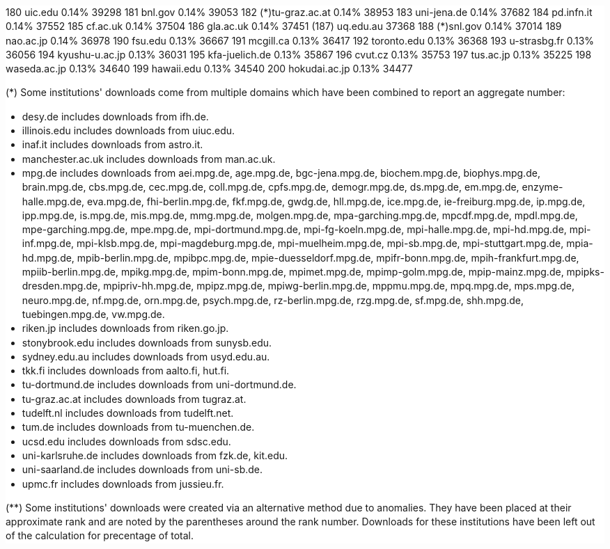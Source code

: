 <td>	180	</td>	<td>	uic.edu	</td>	<td>	0.14%	</td>	<td>	39298	</td>	</tr>	<tr class="odd">
<td>	181	</td>	<td>	bnl.gov	</td>	<td>	0.14%	</td>	<td>	39053	</td>	</tr>	<tr class="even">
<td>	182	</td>	<td>	(*)tu-graz.ac.at	</td>	<td>	0.14%	</td>	<td>	38953	</td>	</tr>	<tr class="odd">
<td>	183	</td>	<td>	uni-jena.de	</td>	<td>	0.14%	</td>	<td>	37682	</td>	</tr>	<tr class="even">
<td>	184	</td>	<td>	pd.infn.it	</td>	<td>	0.14%	</td>	<td>	37552	</td>	</tr>	<tr class="odd">
<td>	185	</td>	<td>	cf.ac.uk	</td>	<td>	0.14%	</td>	<td>	37504	</td>	</tr>	<tr class="even">
<td>	186	</td>	<td>	gla.ac.uk	</td>	<td>	0.14%	</td>	<td>	37451	</td>	</tr>	<tr class="odd">
<td>	(187)	</td>	<td>	uq.edu.au	</td>	<td>		</td>	<td>	37368	</td>	</tr>	<tr class="even">
<td>	188	</td>	<td>	(*)snl.gov	</td>	<td>	0.14%	</td>	<td>	37014	</td>	</tr>	<tr class="even">
<td>	189	</td>	<td>	nao.ac.jp	</td>	<td>	0.14%	</td>	<td>	36978	</td>	</tr>	<tr class="odd">
<td>	190	</td>	<td>	fsu.edu	</td>	<td>	0.13%	</td>	<td>	36667	</td>	</tr>	<tr class="even">
<td>	191	</td>	<td>	mcgill.ca	</td>	<td>	0.13%	</td>	<td>	36417	</td>	</tr>	<tr class="odd">
<td>	192	</td>	<td>	toronto.edu	</td>	<td>	0.13%	</td>	<td>	36368	</td>	</tr>	<tr class="even">
<td>	193	</td>	<td>	u-strasbg.fr	</td>	<td>	0.13%	</td>	<td>	36056	</td>	</tr>	<tr class="odd">
<td>	194	</td>	<td>	kyushu-u.ac.jp	</td>	<td>	0.13%	</td>	<td>	36031	</td>	</tr>	<tr class="even">
<td>	195	</td>	<td>	kfa-juelich.de	</td>	<td>	0.13%	</td>	<td>	35867	</td>	</tr>	<tr class="odd">
<td>	196	</td>	<td>	cvut.cz	</td>	<td>	0.13%	</td>	<td>	35753	</td>	</tr>	<tr class="even">
<td>	197	</td>	<td>	tus.ac.jp	</td>	<td>	0.13%	</td>	<td>	35225	</td>	</tr>	<tr class="odd">
<td>	198	</td>	<td>	waseda.ac.jp	</td>	<td>	0.13%	</td>	<td>	34640	</td>	</tr>	<tr class="even">
<td>	199	</td>	<td>	hawaii.edu	</td>	<td>	0.13%	</td>	<td>	34540	</td>	</tr>	<tr class="odd">
<td>	200	</td>	<td>	hokudai.ac.jp	</td>	<td>	0.13%	</td>	<td>	34477	</td>	</tr>	<tr class="even">
</tr>
</tbody>
</table>

(*) Some institutions' downloads come from multiple domains which have been combined to report an aggregate number:
<ul> <li>desy.de includes downloads from ifh.de.</li>
<li>illinois.edu includes downloads from uiuc.edu.</li>
<li>inaf.it includes downloads from astro.it.</li>
<li>manchester.ac.uk includes downloads from man.ac.uk.</li>
<li>mpg.de includes downloads from aei.mpg.de, age.mpg.de, bgc-jena.mpg.de, biochem.mpg.de, biophys.mpg.de, brain.mpg.de, cbs.mpg.de, cec.mpg.de, coll.mpg.de, cpfs.mpg.de, demogr.mpg.de, ds.mpg.de, em.mpg.de, enzyme-halle.mpg.de, eva.mpg.de, fhi-berlin.mpg.de, fkf.mpg.de, gwdg.de, hll.mpg.de, ice.mpg.de, ie-freiburg.mpg.de, ip.mpg.de, ipp.mpg.de, is.mpg.de, mis.mpg.de, mmg.mpg.de, molgen.mpg.de, mpa-garching.mpg.de, mpcdf.mpg.de, mpdl.mpg.de, mpe-garching.mpg.de, mpe.mpg.de, mpi-dortmund.mpg.de, mpi-fg-koeln.mpg.de, mpi-halle.mpg.de, mpi-hd.mpg.de, mpi-inf.mpg.de, mpi-klsb.mpg.de, mpi-magdeburg.mpg.de, mpi-muelheim.mpg.de, mpi-sb.mpg.de, mpi-stuttgart.mpg.de, mpia-hd.mpg.de, mpib-berlin.mpg.de, mpibpc.mpg.de, mpie-duesseldorf.mpg.de, mpifr-bonn.mpg.de, mpih-frankfurt.mpg.de, mpiib-berlin.mpg.de, mpikg.mpg.de, mpim-bonn.mpg.de, mpimet.mpg.de, mpimp-golm.mpg.de, mpip-mainz.mpg.de, mpipks-dresden.mpg.de, mpipriv-hh.mpg.de, mpipz.mpg.de, mpiwg-berlin.mpg.de, mppmu.mpg.de, mpq.mpg.de, mps.mpg.de, neuro.mpg.de, nf.mpg.de, orn.mpg.de, psych.mpg.de, rz-berlin.mpg.de, rzg.mpg.de, sf.mpg.de, shh.mpg.de, tuebingen.mpg.de, vw.mpg.de.</li>
<li>riken.jp includes downloads from riken.go.jp.</li>
<li>stonybrook.edu includes downloads from sunysb.edu.</li>
<li>sydney.edu.au includes downloads from usyd.edu.au.</li>
<li>tkk.fi includes downloads from aalto.fi, hut.fi.</li>
<li>tu-dortmund.de includes downloads from uni-dortmund.de.</li>
<li>tu-graz.ac.at includes downloads from tugraz.at.</li>
<li>tudelft.nl includes downloads from tudelft.net.</li>
<li>tum.de includes downloads from tu-muenchen.de.</li>
<li>ucsd.edu includes downloads from sdsc.edu.</li>
<li>uni-karlsruhe.de includes downloads from fzk.de, kit.edu.</li>
<li>uni-saarland.de includes downloads from uni-sb.de.</li>
<li>upmc.fr includes downloads from jussieu.fr.</li></ul>

(**) Some institutions' downloads were created via an alternative method due to anomalies. They have been placed at their approximate rank and are noted by the parentheses around the rank number. Downloads for these institutions have been left out of the calculation for precentage of total.


